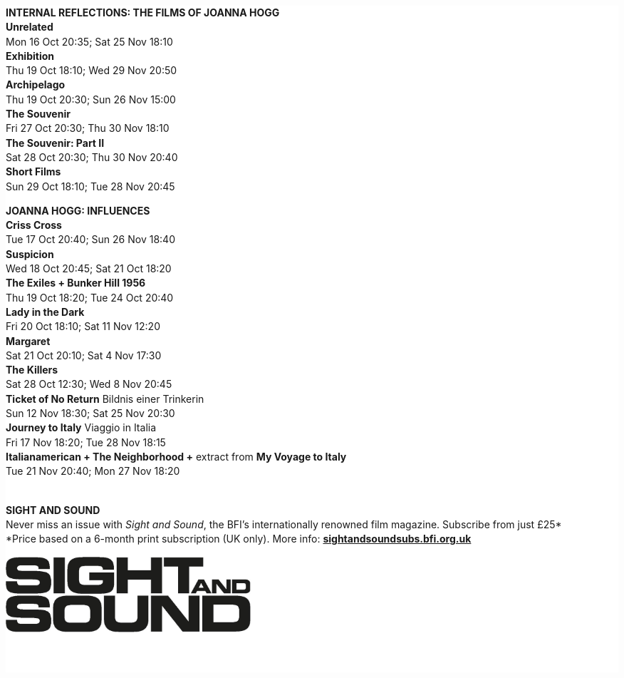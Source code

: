**INTERNAL REFLECTIONS:  THE FILMS OF JOANNA HOGG**<br>
**Unrelated**<br>
Mon 16 Oct 20:35; Sat 25 Nov 18:10<br>
**Exhibition**<br>
Thu 19 Oct 18:10; Wed 29 Nov 20:50<br>
**Archipelago**<br>
Thu 19 Oct 20:30; Sun 26 Nov 15:00<br>
**The Souvenir**<br>
Fri 27 Oct 20:30; Thu 30 Nov 18:10<br>
**The Souvenir: Part II**<br>
Sat 28 Oct 20:30; Thu 30 Nov 20:40<br>
**Short Films**<br>
Sun 29 Oct 18:10; Tue 28 Nov 20:45<br>

**JOANNA HOGG: INFLUENCES**<br>
**Criss Cross**<br>
Tue 17 Oct 20:40; Sun 26 Nov 18:40<br>
**Suspicion**<br>
Wed 18 Oct 20:45; Sat 21 Oct 18:20<br>
**The Exiles + Bunker Hill 1956**<br>
Thu 19 Oct 18:20; Tue 24 Oct 20:40<br>
**Lady in the Dark**<br>
Fri 20 Oct 18:10; Sat 11 Nov 12:20<br>
**Margaret**<br>
Sat 21 Oct 20:10; Sat 4 Nov 17:30<br>
**The Killers**<br>
Sat 28 Oct 12:30; Wed 8 Nov 20:45<br>
**Ticket of No Return** Bildnis einer Trinkerin<br>
Sun 12 Nov 18:30; Sat 25 Nov 20:30<br>
**Journey to Italy** Viaggio in Italia<br>
Fri 17 Nov 18:20; Tue 28 Nov 18:15<br>
**Italianamerican + The Neighborhood +** extract from **My Voyage to Italy**<br>
Tue 21 Nov 20:40; Mon 27 Nov 18:20<br>
<br>

**SIGHT AND SOUND**<br>
Never miss an issue with _Sight and Sound_, the BFI’s internationally renowned film magazine. Subscribe from just £25*<br>
*Price based on a 6-month print subscription (UK only). More info: [**sightandsoundsubs.bfi.org.uk**](https://sightandsoundsubs.bfi.org.uk/subscribe)

<img style="float: left;" src="/img/sight-and-sound.jpg" width="40%" height="40%"><br><br><br><br><br><br><br><br>
